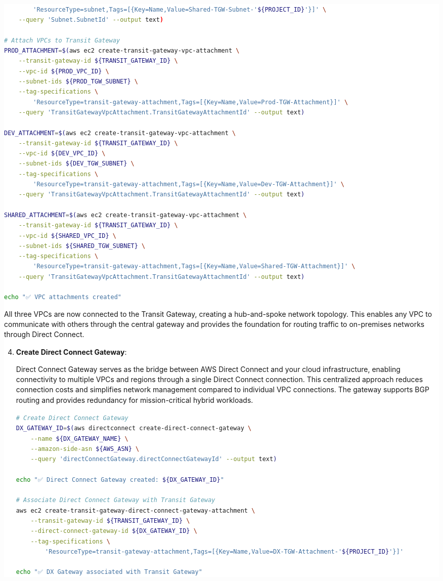    ```bash
           'ResourceType=subnet,Tags=[{Key=Name,Value=Shared-TGW-Subnet-'${PROJECT_ID}'}]' \
       --query 'Subnet.SubnetId' --output text)
   
   # Attach VPCs to Transit Gateway
   PROD_ATTACHMENT=$(aws ec2 create-transit-gateway-vpc-attachment \
       --transit-gateway-id ${TRANSIT_GATEWAY_ID} \
       --vpc-id ${PROD_VPC_ID} \
       --subnet-ids ${PROD_TGW_SUBNET} \
       --tag-specifications \
           'ResourceType=transit-gateway-attachment,Tags=[{Key=Name,Value=Prod-TGW-Attachment}]' \
       --query 'TransitGatewayVpcAttachment.TransitGatewayAttachmentId' --output text)
   
   DEV_ATTACHMENT=$(aws ec2 create-transit-gateway-vpc-attachment \
       --transit-gateway-id ${TRANSIT_GATEWAY_ID} \
       --vpc-id ${DEV_VPC_ID} \
       --subnet-ids ${DEV_TGW_SUBNET} \
       --tag-specifications \
           'ResourceType=transit-gateway-attachment,Tags=[{Key=Name,Value=Dev-TGW-Attachment}]' \
       --query 'TransitGatewayVpcAttachment.TransitGatewayAttachmentId' --output text)
   
   SHARED_ATTACHMENT=$(aws ec2 create-transit-gateway-vpc-attachment \
       --transit-gateway-id ${TRANSIT_GATEWAY_ID} \
       --vpc-id ${SHARED_VPC_ID} \
       --subnet-ids ${SHARED_TGW_SUBNET} \
       --tag-specifications \
           'ResourceType=transit-gateway-attachment,Tags=[{Key=Name,Value=Shared-TGW-Attachment}]' \
       --query 'TransitGatewayVpcAttachment.TransitGatewayAttachmentId' --output text)
   
   echo "✅ VPC attachments created"
   ```

   All three VPCs are now connected to the Transit Gateway, creating a hub-and-spoke network topology. This enables any VPC to communicate with others through the central gateway and provides the foundation for routing traffic to on-premises networks through Direct Connect.

4. **Create Direct Connect Gateway**:

   Direct Connect Gateway serves as the bridge between AWS Direct Connect and your cloud infrastructure, enabling connectivity to multiple VPCs and regions through a single Direct Connect connection. This centralized approach reduces connection costs and simplifies network management compared to individual VPC connections. The gateway supports BGP routing and provides redundancy for mission-critical hybrid workloads.

   ```bash
   # Create Direct Connect Gateway
   DX_GATEWAY_ID=$(aws directconnect create-direct-connect-gateway \
       --name ${DX_GATEWAY_NAME} \
       --amazon-side-asn ${AWS_ASN} \
       --query 'directConnectGateway.directConnectGatewayId' --output text)
   
   echo "✅ Direct Connect Gateway created: ${DX_GATEWAY_ID}"
   
   # Associate Direct Connect Gateway with Transit Gateway
   aws ec2 create-transit-gateway-direct-connect-gateway-attachment \
       --transit-gateway-id ${TRANSIT_GATEWAY_ID} \
       --direct-connect-gateway-id ${DX_GATEWAY_ID} \
       --tag-specifications \
           'ResourceType=transit-gateway-attachment,Tags=[{Key=Name,Value=DX-TGW-Attachment-'${PROJECT_ID}'}]'
   
   echo "✅ DX Gateway associated with Transit Gateway"
   ```
